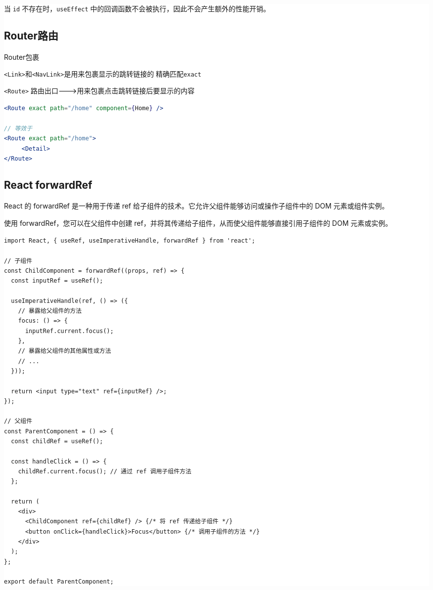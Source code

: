 当 `id` 不存在时，`useEffect` 中的回调函数不会被执行，因此不会产生额外的性能开销。



## Router路由

Router包裹

`<Link>`和`<NavLink>`是用来包裹显示的跳转链接的 精确匹配`exact`

`<Route>` 路由出口--->用来包裹点击跳转链接后要显示的内容



```jsx
<Route exact path="/home" component={Home} />

// 等效于 
<Route exact path="/home">
     <Detail>
</Route>
```



## React forwardRef

React 的 forwardRef 是一种用于传递 ref 给子组件的技术。它允许父组件能够访问或操作子组件中的 DOM 元素或组件实例。

使用 forwardRef，您可以在父组件中创建 ref，并将其传递给子组件，从而使父组件能够直接引用子组件的 DOM 元素或实例。

```tsx
import React, { useRef, useImperativeHandle, forwardRef } from 'react';

// 子组件
const ChildComponent = forwardRef((props, ref) => {
  const inputRef = useRef();

  useImperativeHandle(ref, () => ({
    // 暴露给父组件的方法
    focus: () => {
      inputRef.current.focus();
    },
    // 暴露给父组件的其他属性或方法
    // ...
  }));

  return <input type="text" ref={inputRef} />;
});

// 父组件
const ParentComponent = () => {
  const childRef = useRef();

  const handleClick = () => {
    childRef.current.focus(); // 通过 ref 调用子组件方法
  };

  return (
    <div>
      <ChildComponent ref={childRef} /> {/* 将 ref 传递给子组件 */}
      <button onClick={handleClick}>Focus</button> {/* 调用子组件的方法 */}
    </div>
  );
};

export default ParentComponent;
```
